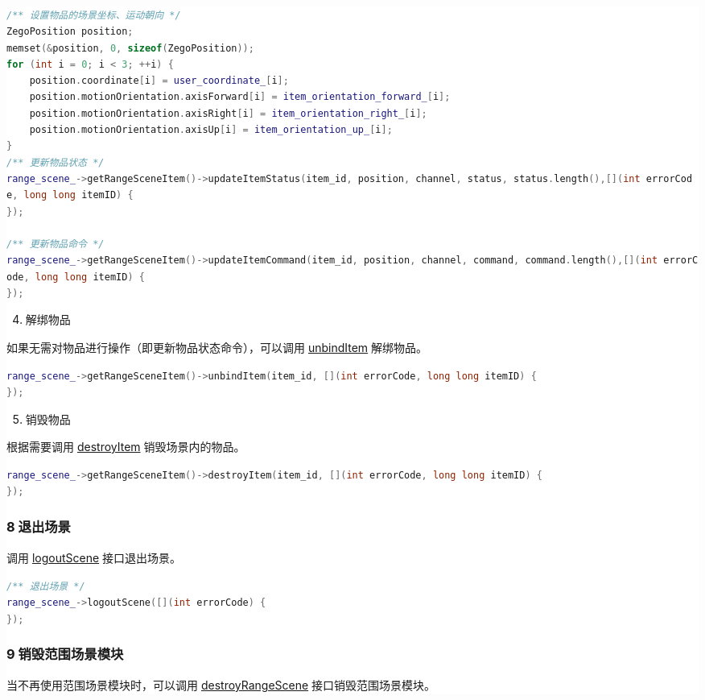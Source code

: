 ```cpp
/** 设置物品的场景坐标、运动朝向 */
ZegoPosition position;
memset(&position, 0, sizeof(ZegoPosition));
for (int i = 0; i < 3; ++i) {
    position.coordinate[i] = user_coordinate_[i];
    position.motionOrientation.axisForward[i] = item_orientation_forward_[i];
    position.motionOrientation.axisRight[i] = item_orientation_right_[i];
    position.motionOrientation.axisUp[i] = item_orientation_up_[i];
}
/** 更新物品状态 */
range_scene_->getRangeSceneItem()->updateItemStatus(item_id, position, channel, status, status.length(),[](int errorCode, long long itemID) {
});

/** 更新物品命令 */
range_scene_->getRangeSceneItem()->updateItemCommand(item_id, position, channel, command, command.length(),[](int errorCode, long long itemID) {
});
```

4. 解绑物品

如果无需对物品进行操作（即更新物品状态命令），可以调用 [unbindItem](https://doc-zh.zego.im/article/api?doc=Express_Video_SDK_API~cpp_windows~class~IZegoRangeSceneItem#unbind-item) 解绑物品。

```cpp
range_scene_->getRangeSceneItem()->unbindItem(item_id, [](int errorCode, long long itemID) {
});
```

5. 销毁物品

根据需要调用 [destroyItem](https://doc-zh.zego.im/article/api?doc=Express_Video_SDK_API~cpp_windows~class~IZegoRangeSceneItem#destroy-item) 销毁场景内的物品。

```cpp
range_scene_->getRangeSceneItem()->destroyItem(item_id, [](int errorCode, long long itemID) {
});
```
</Accordion>

### 8 退出场景

调用 [logoutScene](https://doc-zh.zego.im/article/api?doc=Express_Video_SDK_API~cpp_windows~class~IZegoRangeScene#logout-scene) 接口退出场景。

```cpp
/** 退出场景 */
range_scene_->logoutScene([](int errorCode) {
});
```

### 9 销毁范围场景模块

当不再使用范围场景模块时，可以调用 [destroyRangeScene](https://doc-zh.zego.im/article/api?doc=Express_Video_SDK_API~cpp_windows~class~IZegoExpressEngine#destroy-range-scene) 接口销毁范围场景模块。
